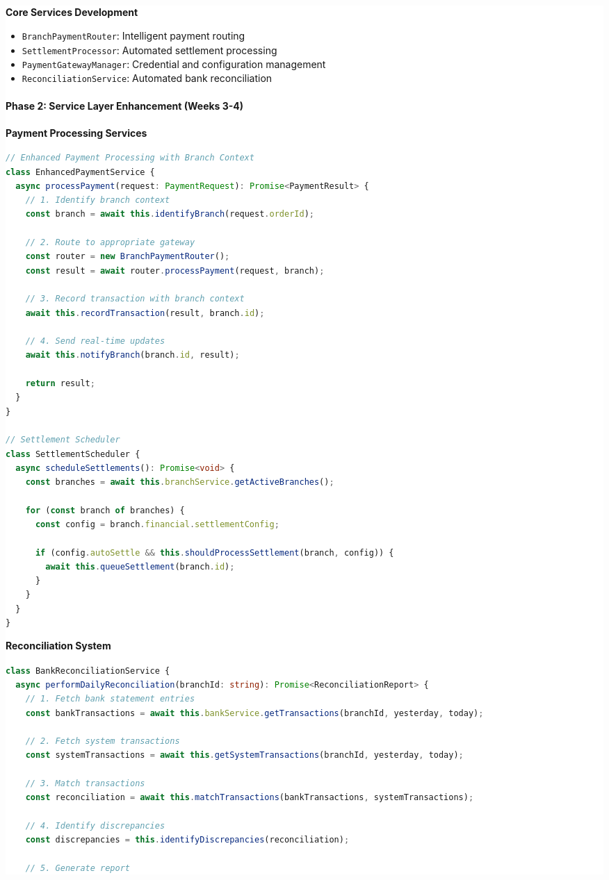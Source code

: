 ```sql
```

**Core Services Development**
- `BranchPaymentRouter`: Intelligent payment routing
- `SettlementProcessor`: Automated settlement processing
- `PaymentGatewayManager`: Credential and configuration management
- `ReconciliationService`: Automated bank reconciliation

#### **Phase 2: Service Layer Enhancement (Weeks 3-4)**
**Payment Processing Services**
```typescript
// Enhanced Payment Processing with Branch Context
class EnhancedPaymentService {
  async processPayment(request: PaymentRequest): Promise<PaymentResult> {
    // 1. Identify branch context
    const branch = await this.identifyBranch(request.orderId);
    
    // 2. Route to appropriate gateway
    const router = new BranchPaymentRouter();
    const result = await router.processPayment(request, branch);
    
    // 3. Record transaction with branch context
    await this.recordTransaction(result, branch.id);
    
    // 4. Send real-time updates
    await this.notifyBranch(branch.id, result);
    
    return result;
  }
}

// Settlement Scheduler
class SettlementScheduler {
  async scheduleSettlements(): Promise<void> {
    const branches = await this.branchService.getActiveBranches();
    
    for (const branch of branches) {
      const config = branch.financial.settlementConfig;
      
      if (config.autoSettle && this.shouldProcessSettlement(branch, config)) {
        await this.queueSettlement(branch.id);
      }
    }
  }
}
```

**Reconciliation System**
```typescript
class BankReconciliationService {
  async performDailyReconciliation(branchId: string): Promise<ReconciliationReport> {
    // 1. Fetch bank statement entries
    const bankTransactions = await this.bankService.getTransactions(branchId, yesterday, today);
    
    // 2. Fetch system transactions
    const systemTransactions = await this.getSystemTransactions(branchId, yesterday, today);
    
    // 3. Match transactions
    const reconciliation = await this.matchTransactions(bankTransactions, systemTransactions);
    
    // 4. Identify discrepancies
    const discrepancies = this.identifyDiscrepancies(reconciliation);
    
    // 5. Generate report
```